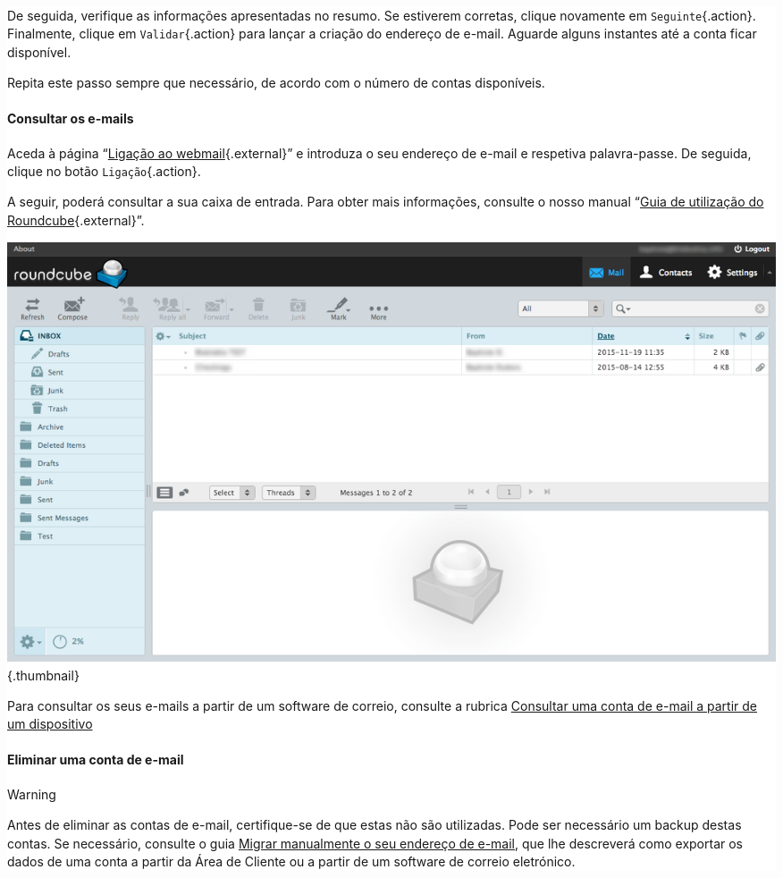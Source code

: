 De seguida, verifique as informações apresentadas no resumo. Se estiverem corretas, clique novamente em `Seguinte`{.action}. Finalmente, clique em `Validar`{.action} para lançar a criação do endereço de e-mail. Aguarde alguns instantes até a conta ficar disponível.

Repita este passo sempre que necessário, de acordo com o número de contas disponíveis.

#### Consultar os e-mails 

Aceda à página “[Ligação ao webmail](https://www.ovhcloud.com/pt/mail/){.external}” e introduza o seu endereço de e-mail e respetiva palavra-passe. De seguida, clique no botão `Ligação`{.action}.

A seguir, poderá consultar a sua caixa de entrada. Para obter mais informações, consulte o nosso manual “[Guia de utilização do Roundcube](/pages/web_cloud/email_and_collaborative_solutions/mx_plan/email_roundcube){.external}”.

![email](images/mxplan-creation-legacy-step4.png){.thumbnail}

Para consultar os seus e-mails a partir de um software de correio, consulte a rubrica [Consultar uma conta de e-mail a partir de um dispositivo](#configdevices)

#### Eliminar uma conta de e-mail

> [!warning]
>
> Antes de eliminar as contas de e-mail, certifique-se de que estas não são utilizadas. Pode ser necessário um backup destas contas. Se necessário, consulte o guia [Migrar manualmente o seu endereço de e-mail](/pages/web_cloud/email_and_collaborative_solutions/migrating/manual_email_migration), que lhe descreverá como exportar os dados de uma conta a partir da Área de Cliente ou a partir de um software de correio eletrónico.
